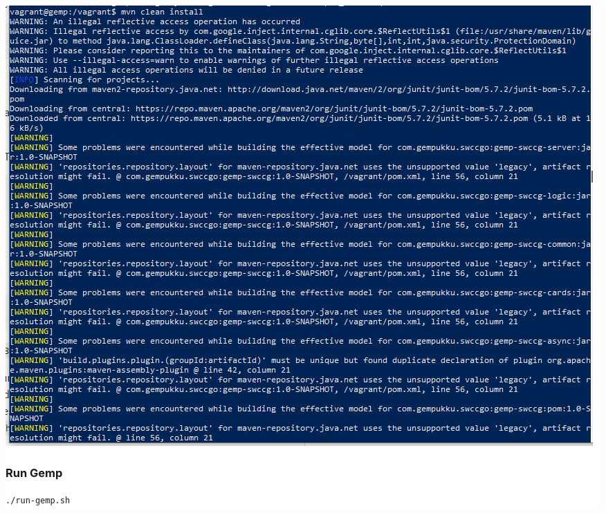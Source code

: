![Compile Gemp using Maven](vagrant_windows/mvn_clean_install.png)

### Run Gemp

```bash
./run-gemp.sh
```
